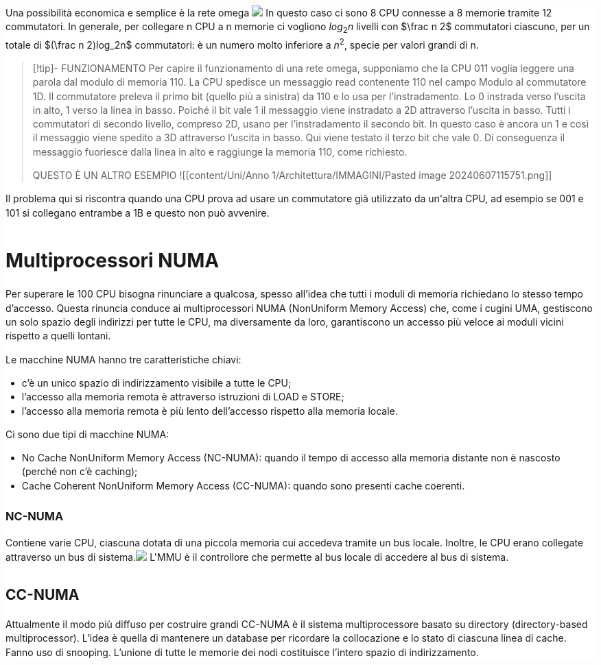 Una possibilità economica e semplice è la rete omega ![](https://lh7-us.googleusercontent.com/BpsOsItK9-U-4qWbcltg7aprraae1rWw3mawlJ33tnU5xtSCasuTfuOfznVgBvFq_4J_TLQY7c1Jk3gmX2z6tKWQhhZg3JEHxyqorADzuWaQBELcSwmzaZ_3v2FisyDp6fAWAONM5X3GfzKsyT08cw)
In questo caso ci sono 8 CPU connesse a 8 memorie tramite 12 commutatori. In generale, per collegare n CPU a n memorie ci vogliono $log_2n$ livelli con $\frac n 2$ commutatori ciascuno, per un totale di $(\frac n 2)log_2n$ commutatori: è un numero molto inferiore a $n^2$, specie per valori grandi di n.

>[!tip]- FUNZIONAMENTO
>Per capire il funzionamento di una rete omega, supponiamo che la CPU 011 voglia leggere una parola dal modulo di memoria 110. La CPU spedisce un messaggio read contenente 110 nel campo Modulo al commutatore 1D. Il commutatore preleva il primo bit (quello più a sinistra) da 110 e lo usa per l’instradamento. Lo 0 instrada verso l’uscita in alto, 1 verso la linea in basso. Poiché il bit vale 1 il messaggio viene instradato a 2D attraverso l’uscita in basso. Tutti i commutatori di secondo livello, compreso 2D, usano per l’instradamento il secondo bit. In questo caso è ancora un 1 e così il messaggio viene spedito a 3D attraverso l’uscita in basso. Qui viene testato il terzo bit che vale 0. Di conseguenza il messaggio fuoriesce dalla linea in alto e raggiunge la memoria 110, come richiesto.
>
>QUESTO È UN ALTRO ESEMPIO
>![[content/Uni/Anno 1/Architettura/IMMAGINI/Pasted image 20240607115751.png]]

Il problema qui si riscontra quando una CPU prova ad usare un commutatore già utilizzato da un'altra CPU, ad esempio se 001 e 101 si collegano entrambe a 1B e questo non può avvenire.

# Multiprocessori NUMA
Per superare le 100 CPU bisogna rinunciare a qualcosa, spesso all’idea che tutti i moduli di memoria richiedano lo stesso tempo d’accesso. Questa rinuncia conduce ai multiprocessori NUMA (NonUniform Memory Access) che, come i cugini UMA, gestiscono un solo spazio degli indirizzi per tutte le CPU, ma diversamente da loro, garantiscono un accesso più veloce ai moduli vicini rispetto a quelli lontani. 

Le macchine NUMA hanno tre caratteristiche chiavi:
- c’è un unico spazio di indirizzamento visibile a tutte le CPU;
- l’accesso alla memoria remota è attraverso istruzioni di LOAD e STORE;
- l’accesso alla memoria remota è più lento dell’accesso rispetto alla memoria locale.

Ci sono due tipi di macchine NUMA:
- No Cache NonUniform Memory Access (NC-NUMA): quando il tempo di accesso alla memoria distante non è nascosto (perché non c’è caching);
- Cache Coherent NonUniform Memory Access (CC-NUMA): quando sono presenti cache coerenti.

### NC-NUMA
Contiene varie CPU, ciascuna dotata di una piccola memoria cui accedeva tramite un bus locale. Inoltre, le CPU erano collegate attraverso un bus di sistema.![](https://lh7-us.googleusercontent.com/C5qS0y0dY3_2d3XMqQ82Ebkj82DOIG3IQ2wdigchXzfIKNZ9nsGuDerwhMzopjETkc8t_ob3-Aiu3GGsdbV-A_REdm0Ak9_GKYtO7-oFQGaYp5jKKXNyr1xvQxXbau_inNY3HyZ1EXeYtM6ph96j2w)
L'MMU è il controllore che permette al bus locale di accedere al bus di sistema.
## CC-NUMA
Attualmente il modo più diffuso per costruire grandi CC-NUMA è il sistema multiprocessore basato su directory (directory-based multiprocessor). L’idea è quella di mantenere un database per ricordare la collocazione e lo stato di ciascuna linea di cache.    
Fanno uso di snooping. 
L’unione di tutte le memorie dei nodi costituisce l’intero spazio di indirizzamento.
